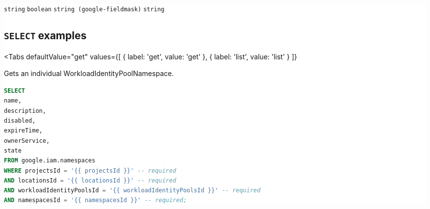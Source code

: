 </tr>
<tr id="parameter-pageToken">
    <td><CopyableCode code="pageToken" /></td>
    <td><code>string</code></td>
    <td></td>
</tr>
<tr id="parameter-showDeleted">
    <td><CopyableCode code="showDeleted" /></td>
    <td><code>boolean</code></td>
    <td></td>
</tr>
<tr id="parameter-updateMask">
    <td><CopyableCode code="updateMask" /></td>
    <td><code>string (google-fieldmask)</code></td>
    <td></td>
</tr>
<tr id="parameter-workloadIdentityPoolNamespaceId">
    <td><CopyableCode code="workloadIdentityPoolNamespaceId" /></td>
    <td><code>string</code></td>
    <td></td>
</tr>
</tbody>
</table>

## `SELECT` examples

<Tabs
    defaultValue="get"
    values={[
        { label: 'get', value: 'get' },
        { label: 'list', value: 'list' }
    ]}
>
<TabItem value="get">

Gets an individual WorkloadIdentityPoolNamespace.

```sql
SELECT
name,
description,
disabled,
expireTime,
ownerService,
state
FROM google.iam.namespaces
WHERE projectsId = '{{ projectsId }}' -- required
AND locationsId = '{{ locationsId }}' -- required
AND workloadIdentityPoolsId = '{{ workloadIdentityPoolsId }}' -- required
AND namespacesId = '{{ namespacesId }}' -- required;
```
</TabItem>
<TabItem value="list">
